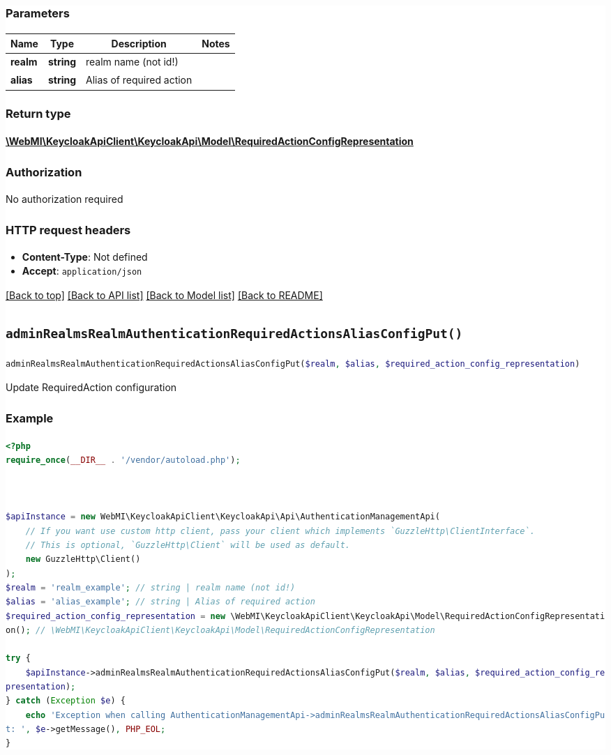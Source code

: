 ### Parameters

| Name | Type | Description  | Notes |
| ------------- | ------------- | ------------- | ------------- |
| **realm** | **string**| realm name (not id!) | |
| **alias** | **string**| Alias of required action | |

### Return type

[**\WebMI\KeycloakApiClient\KeycloakApi\Model\RequiredActionConfigRepresentation**](../Model/RequiredActionConfigRepresentation.md)

### Authorization

No authorization required

### HTTP request headers

- **Content-Type**: Not defined
- **Accept**: `application/json`

[[Back to top]](#) [[Back to API list]](../../README.md#endpoints)
[[Back to Model list]](../../README.md#models)
[[Back to README]](../../README.md)

## `adminRealmsRealmAuthenticationRequiredActionsAliasConfigPut()`

```php
adminRealmsRealmAuthenticationRequiredActionsAliasConfigPut($realm, $alias, $required_action_config_representation)
```

Update RequiredAction configuration

### Example

```php
<?php
require_once(__DIR__ . '/vendor/autoload.php');



$apiInstance = new WebMI\KeycloakApiClient\KeycloakApi\Api\AuthenticationManagementApi(
    // If you want use custom http client, pass your client which implements `GuzzleHttp\ClientInterface`.
    // This is optional, `GuzzleHttp\Client` will be used as default.
    new GuzzleHttp\Client()
);
$realm = 'realm_example'; // string | realm name (not id!)
$alias = 'alias_example'; // string | Alias of required action
$required_action_config_representation = new \WebMI\KeycloakApiClient\KeycloakApi\Model\RequiredActionConfigRepresentation(); // \WebMI\KeycloakApiClient\KeycloakApi\Model\RequiredActionConfigRepresentation

try {
    $apiInstance->adminRealmsRealmAuthenticationRequiredActionsAliasConfigPut($realm, $alias, $required_action_config_representation);
} catch (Exception $e) {
    echo 'Exception when calling AuthenticationManagementApi->adminRealmsRealmAuthenticationRequiredActionsAliasConfigPut: ', $e->getMessage(), PHP_EOL;
}
```
